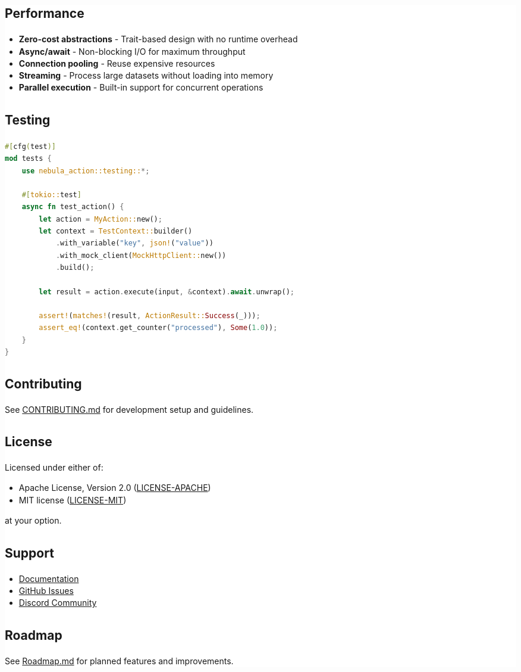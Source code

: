 ## Performance

- **Zero-cost abstractions** - Trait-based design with no runtime overhead
- **Async/await** - Non-blocking I/O for maximum throughput
- **Connection pooling** - Reuse expensive resources
- **Streaming** - Process large datasets without loading into memory
- **Parallel execution** - Built-in support for concurrent operations

## Testing

```rust
#[cfg(test)]
mod tests {
    use nebula_action::testing::*;
    
    #[tokio::test]
    async fn test_action() {
        let action = MyAction::new();
        let context = TestContext::builder()
            .with_variable("key", json!("value"))
            .with_mock_client(MockHttpClient::new())
            .build();
        
        let result = action.execute(input, &context).await.unwrap();
        
        assert!(matches!(result, ActionResult::Success(_)));
        assert_eq!(context.get_counter("processed"), Some(1.0));
    }
}
```

## Contributing

See [CONTRIBUTING.md](https://claude.ai/chat/CONTRIBUTING.md) for development setup and guidelines.

## License

Licensed under either of:

- Apache License, Version 2.0 ([LICENSE-APACHE](https://claude.ai/chat/LICENSE-APACHE))
- MIT license ([LICENSE-MIT](https://claude.ai/chat/LICENSE-MIT))

at your option.

## Support

- [Documentation](https://docs.nebula-action.dev/)
- [GitHub Issues](https://github.com/nebula/nebula-action/issues)
- [Discord Community](https://discord.gg/nebula)

## Roadmap

See [Roadmap.md](https://claude.ai/chat/Roadmap.md) for planned features and improvements.